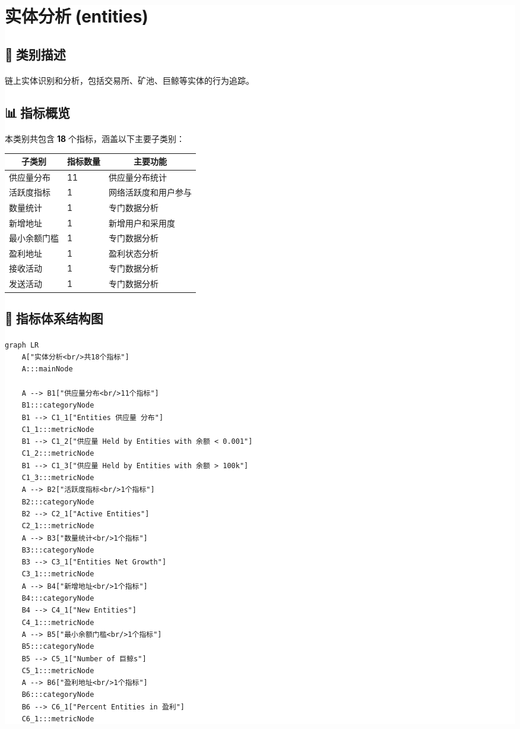 # 实体分析 (entities)

## 📝 类别描述

链上实体识别和分析，包括交易所、矿池、巨鲸等实体的行为追踪。

## 📊 指标概览

本类别共包含 **18** 个指标，涵盖以下主要子类别：

| 子类别 | 指标数量 | 主要功能 |
|--------|----------|----------|
| 供应量分布 | 11 | 供应量分布统计 |
| 活跃度指标 | 1 | 网络活跃度和用户参与 |
| 数量统计 | 1 | 专门数据分析 |
| 新增地址 | 1 | 新增用户和采用度 |
| 最小余额门槛 | 1 | 专门数据分析 |
| 盈利地址 | 1 | 盈利状态分析 |
| 接收活动 | 1 | 专门数据分析 |
| 发送活动 | 1 | 专门数据分析 |

## 🎨 指标体系结构图

```mermaid
graph LR
    A["实体分析<br/>共18个指标"]
    A:::mainNode
    
    A --> B1["供应量分布<br/>11个指标"]
    B1:::categoryNode
    B1 --> C1_1["Entities 供应量 分布"]
    C1_1:::metricNode
    B1 --> C1_2["供应量 Held by Entities with 余额 < 0.001"]
    C1_2:::metricNode
    B1 --> C1_3["供应量 Held by Entities with 余额 > 100k"]
    C1_3:::metricNode
    A --> B2["活跃度指标<br/>1个指标"]
    B2:::categoryNode
    B2 --> C2_1["Active Entities"]
    C2_1:::metricNode
    A --> B3["数量统计<br/>1个指标"]
    B3:::categoryNode
    B3 --> C3_1["Entities Net Growth"]
    C3_1:::metricNode
    A --> B4["新增地址<br/>1个指标"]
    B4:::categoryNode
    B4 --> C4_1["New Entities"]
    C4_1:::metricNode
    A --> B5["最小余额门槛<br/>1个指标"]
    B5:::categoryNode
    B5 --> C5_1["Number of 巨鲸s"]
    C5_1:::metricNode
    A --> B6["盈利地址<br/>1个指标"]
    B6:::categoryNode
    B6 --> C6_1["Percent Entities in 盈利"]
    C6_1:::metricNode
```